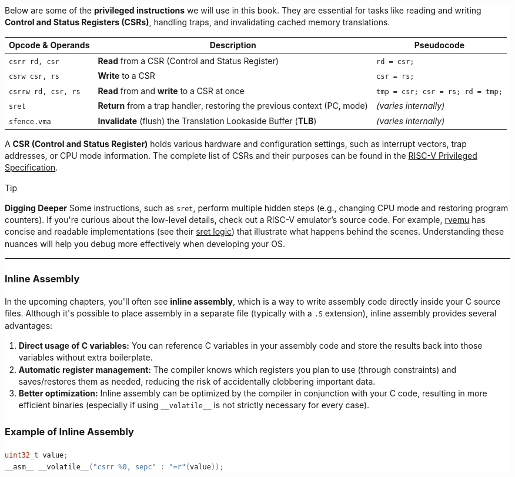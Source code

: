 Below are some of the **privileged instructions** we will use in this book. They are essential for tasks like reading and writing **Control and Status Registers (CSRs)**, handling traps, and invalidating cached memory translations.

| Opcode & Operands    | Description                                                                 | Pseudocode                                  |
|----------------------|-----------------------------------------------------------------------------|---------------------------------------------|
| `csrr rd, csr`       | **Read** from a CSR (Control and Status Register)                           | `rd = csr;`                                 |
| `csrw csr, rs`       | **Write** to a CSR                                                          | `csr = rs;`                                 |
| `csrrw rd, csr, rs`  | **Read** from and **write** to a CSR at once                                | `tmp = csr; csr = rs; rd = tmp;`            |
| `sret`               | **Return** from a trap handler, restoring the previous context (PC, mode)   | *(varies internally)*                       |
| `sfence.vma`         | **Invalidate** (flush) the Translation Lookaside Buffer (**TLB**)           | *(varies internally)*                       |

A **CSR (Control and Status Register)** holds various hardware and configuration settings, such as interrupt vectors, trap addresses, or CPU mode information. The complete list of CSRs and their purposes can be found in the [RISC-V Privileged Specification](https://riscv.org/specifications/privileged-isa/).

> [!TIP]
> **Digging Deeper**
> Some instructions, such as `sret`, perform multiple hidden steps (e.g., changing CPU mode and restoring program counters). If you're curious about the low-level details, check out a RISC-V emulator’s source code. For example, [rvemu](https://github.com/d0iasm/rvemu) has concise and readable implementations (see their [sret logic](https://github.com/d0iasm/rvemu/blob/f55eb5b376f22a73c0cf2630848c03f8d5c93922/src/cpu.rs#L3357-L3400)) that illustrate what happens behind the scenes. Understanding these nuances will help you debug more effectively when developing your OS.

---

### Inline Assembly

In the upcoming chapters, you'll often see **inline assembly**, which is a way to write assembly code directly inside your C source files. Although it's possible to place assembly in a separate file (typically with a `.S` extension), inline assembly provides several advantages:

1. **Direct usage of C variables:**
   You can reference C variables in your assembly code and store the results back into those variables without extra boilerplate.
2. **Automatic register management:**
   The compiler knows which registers you plan to use (through constraints) and saves/restores them as needed, reducing the risk of accidentally clobbering important data.
3. **Better optimization:**
   Inline assembly can be optimized by the compiler in conjunction with your C code, resulting in more efficient binaries (especially if using `__volatile__` is not strictly necessary for every case).

### Example of Inline Assembly

```c
uint32_t value;
__asm__ __volatile__("csrr %0, sepc" : "=r"(value));
```

